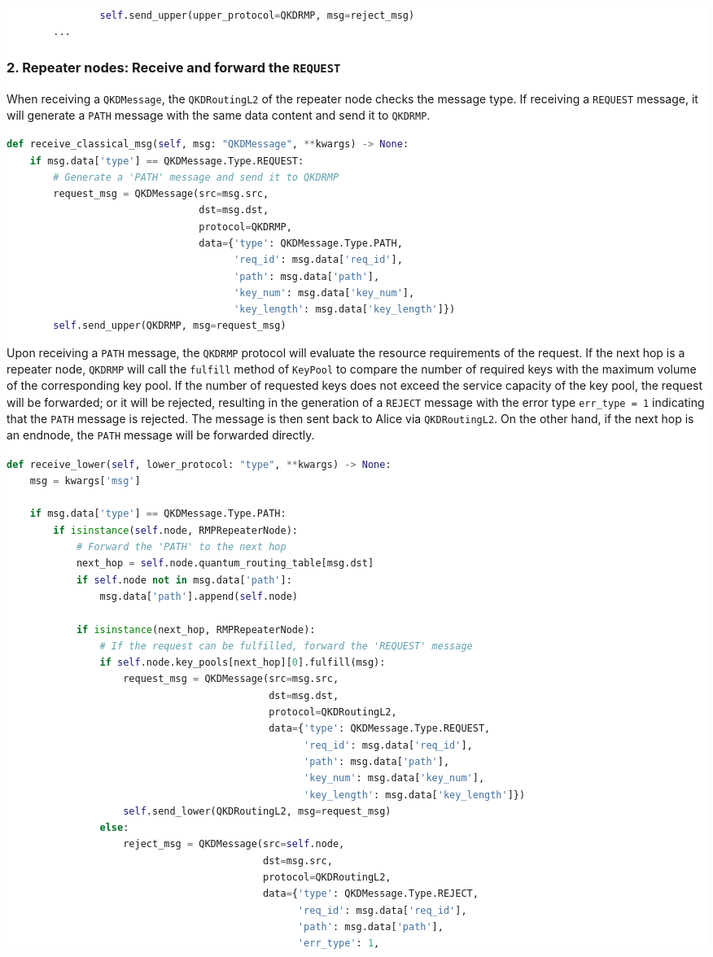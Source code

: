 ```python
                self.send_upper(upper_protocol=QKDRMP, msg=reject_msg)
        ...
```

### 2. Repeater nodes: Receive and forward the `REQUEST`

When receiving a `QKDMessage`, the `QKDRoutingL2` of the repeater node checks the message type. If receiving a `REQUEST` message, it will generate a `PATH` message with the same data content and send it to `QKDRMP`.

```python
def receive_classical_msg(self, msg: "QKDMessage", **kwargs) -> None:
    if msg.data['type'] == QKDMessage.Type.REQUEST:
        # Generate a 'PATH' message and send it to QKDRMP
        request_msg = QKDMessage(src=msg.src,
                                 dst=msg.dst,
                                 protocol=QKDRMP,
                                 data={'type': QKDMessage.Type.PATH,
                                       'req_id': msg.data['req_id'],
                                       'path': msg.data['path'],
                                       'key_num': msg.data['key_num'],
                                       'key_length': msg.data['key_length']})
        self.send_upper(QKDRMP, msg=request_msg)
```

Upon receiving a `PATH` message, the `QKDRMP` protocol will evaluate the resource requirements of the request. If the next hop is a repeater node, `QKDRMP` will call the `fulfill` method of `KeyPool` to compare the number of required keys with the maximum volume of the corresponding key pool. If the number of requested keys does not exceed the service capacity of the key pool, the request will be forwarded; or it will be rejected, resulting in the generation of a `REJECT` message with the error type `err_type = 1` indicating that the `PATH` message is rejected. The message is then sent back to Alice via `QKDRoutingL2`. On the other hand, if the next hop is an endnode, the `PATH` message will be forwarded directly.

```python
def receive_lower(self, lower_protocol: "type", **kwargs) -> None:
    msg = kwargs['msg']

    if msg.data['type'] == QKDMessage.Type.PATH:
        if isinstance(self.node, RMPRepeaterNode):
            # Forward the 'PATH' to the next hop
            next_hop = self.node.quantum_routing_table[msg.dst]
            if self.node not in msg.data['path']:
                msg.data['path'].append(self.node)

            if isinstance(next_hop, RMPRepeaterNode):
                # If the request can be fulfilled, forward the 'REQUEST' message
                if self.node.key_pools[next_hop][0].fulfill(msg):
                    request_msg = QKDMessage(src=msg.src,
                                             dst=msg.dst,
                                             protocol=QKDRoutingL2,
                                             data={'type': QKDMessage.Type.REQUEST,
                                                   'req_id': msg.data['req_id'],
                                                   'path': msg.data['path'],
                                                   'key_num': msg.data['key_num'],
                                                   'key_length': msg.data['key_length']})
                    self.send_lower(QKDRoutingL2, msg=request_msg)
                else:
                    reject_msg = QKDMessage(src=self.node,
                                            dst=msg.src,
                                            protocol=QKDRoutingL2,
                                            data={'type': QKDMessage.Type.REJECT,
                                                  'req_id': msg.data['req_id'],
                                                  'path': msg.data['path'],
                                                  'err_type': 1,
```